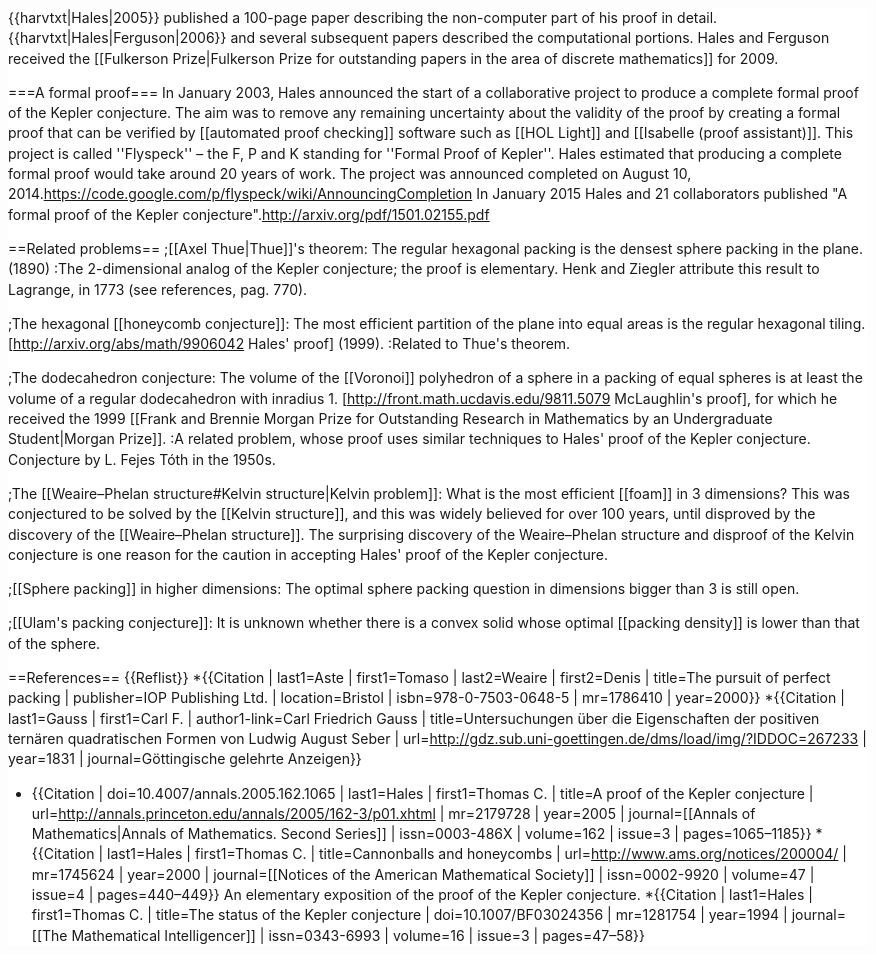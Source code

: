 {{harvtxt|Hales|2005}} published a 100-page paper describing the non-computer part of his proof in detail.
{{harvtxt|Hales|Ferguson|2006}} and several subsequent papers described the computational portions. Hales and Ferguson received the [[Fulkerson Prize|Fulkerson Prize for outstanding papers in the area of discrete mathematics]] for 2009.

===A formal proof===
In January 2003, Hales announced the start of a collaborative project to produce a complete formal proof of the Kepler conjecture. The aim was to remove any remaining uncertainty about the validity of the proof by creating a formal proof that can be verified by [[automated proof checking]] software such as [[HOL Light]] and [[Isabelle (proof assistant)]]. This project is called ''Flyspeck'' – the F, P and K standing for ''Formal Proof of Kepler''. Hales estimated that producing a complete formal proof would take around 20 years of work. The project was announced completed on August 10, 2014.<ref>https://code.google.com/p/flyspeck/wiki/AnnouncingCompletion</ref> In January 2015 Hales and 21 collaborators published "A formal proof of the Kepler conjecture".<ref>http://arxiv.org/pdf/1501.02155.pdf</ref>

==Related problems==
;[[Axel Thue|Thue]]'s theorem: The regular hexagonal packing is the densest sphere packing in the plane. (1890)
:The 2-dimensional analog of the Kepler conjecture; the proof is elementary. Henk and Ziegler attribute this result to Lagrange, in 1773 (see references, pag. 770).

;The hexagonal [[honeycomb conjecture]]: The most efficient partition of the plane into equal areas is the regular hexagonal tiling. [http://arxiv.org/abs/math/9906042 Hales' proof] (1999).
:Related to Thue's theorem.

;The dodecahedron conjecture: The volume of the [[Voronoi]] polyhedron of a sphere in a packing of equal spheres is at least the volume of a regular dodecahedron with inradius 1. [http://front.math.ucdavis.edu/9811.5079 McLaughlin's proof], for which he received the 1999 [[Frank and Brennie Morgan Prize for Outstanding Research in Mathematics by an Undergraduate Student|Morgan Prize]].
:A related problem, whose proof uses similar techniques to Hales' proof of the Kepler conjecture. Conjecture by L. Fejes Tóth in the 1950s.

;The [[Weaire–Phelan structure#Kelvin structure|Kelvin problem]]: What is the most efficient [[foam]] in 3 dimensions? This was conjectured to be solved by the [[Kelvin structure]], and this was widely believed for over 100 years, until disproved by the discovery of the [[Weaire–Phelan structure]]. The surprising discovery of the Weaire–Phelan structure and disproof of the Kelvin conjecture is one reason for the caution in accepting Hales' proof of the Kepler conjecture.

;[[Sphere packing]] in higher dimensions: The optimal sphere packing question in dimensions bigger than 3 is still open.

;[[Ulam's packing conjecture]]: It is unknown whether there is a convex solid whose optimal [[packing density]] is lower than that of the sphere.

==References==
{{Reflist}}
*{{Citation | last1=Aste | first1=Tomaso | last2=Weaire | first2=Denis | title=The pursuit of perfect packing | publisher=IOP Publishing Ltd. | location=Bristol | isbn=978-0-7503-0648-5 | mr=1786410 | year=2000}}
*{{Citation | last1=Gauss | first1=Carl F. | author1-link=Carl Friedrich Gauss | title=Untersuchungen über die Eigenschaften der positiven ternären quadratischen Formen von Ludwig August Seber | url=http://gdz.sub.uni-goettingen.de/dms/load/img/?IDDOC=267233 | year=1831 | journal=Göttingische gelehrte Anzeigen}}
* {{Citation | doi=10.4007/annals.2005.162.1065 | last1=Hales | first1=Thomas C. | title=A proof of the Kepler conjecture | url=http://annals.princeton.edu/annals/2005/162-3/p01.xhtml | mr=2179728 | year=2005 | journal=[[Annals of Mathematics|Annals of Mathematics. Second Series]] | issn=0003-486X | volume=162 | issue=3 | pages=1065–1185}}
*{{Citation | last1=Hales | first1=Thomas C. | title=Cannonballs and honeycombs | url=http://www.ams.org/notices/200004/ | mr=1745624 | year=2000 | journal=[[Notices of the American Mathematical Society]] | issn=0002-9920 | volume=47 | issue=4 | pages=440–449}} An elementary exposition of the proof of the Kepler conjecture.
*{{Citation | last1=Hales | first1=Thomas C. | title=The status of the Kepler conjecture | doi=10.1007/BF03024356 | mr=1281754 | year=1994 | journal=[[The Mathematical Intelligencer]] | issn=0343-6993 | volume=16 | issue=3 | pages=47–58}}